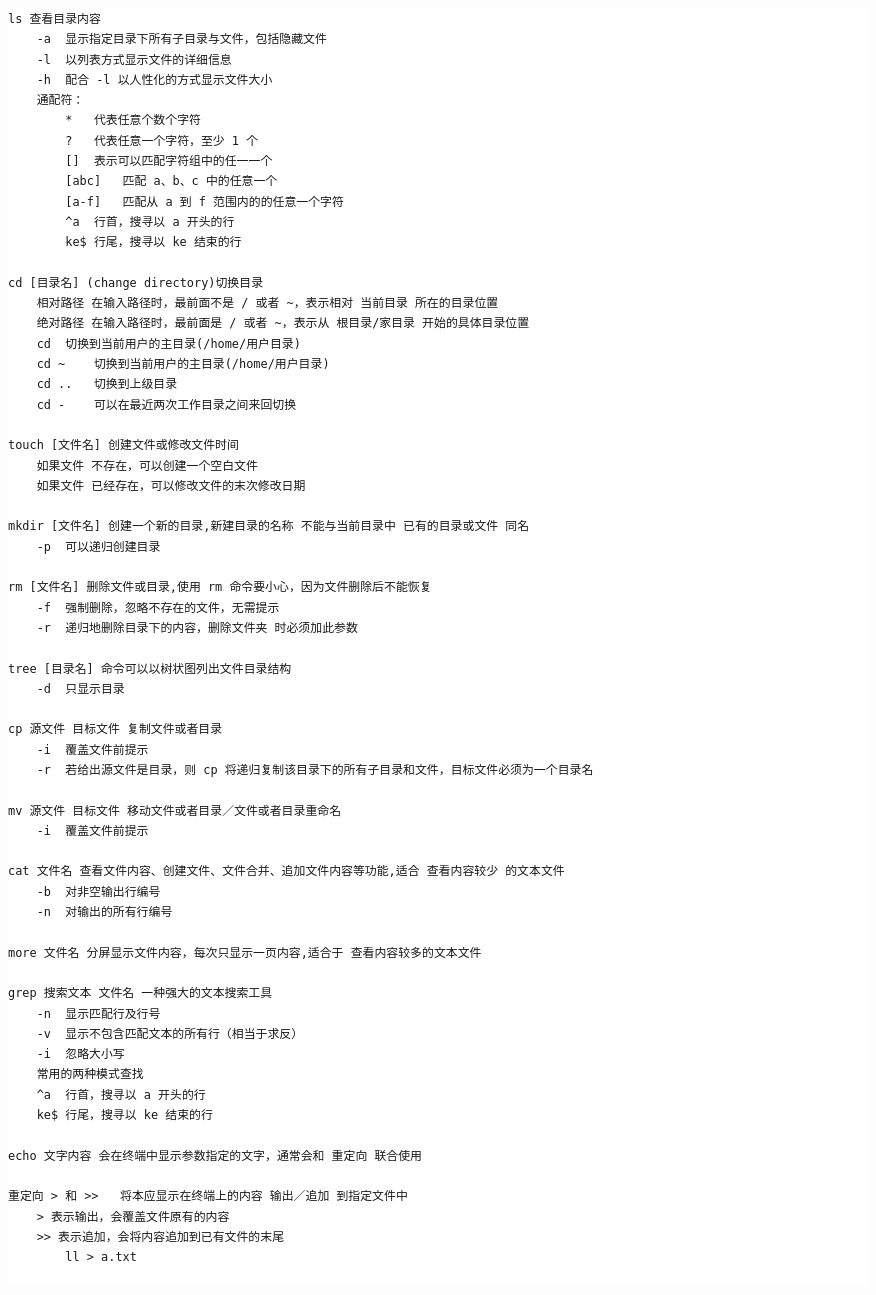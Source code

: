 ```shell
ls 查看目录内容
    -a	显示指定目录下所有子目录与文件，包括隐藏文件
    -l	以列表方式显示文件的详细信息
    -h	配合 -l 以人性化的方式显示文件大小
    通配符：
        *	代表任意个数个字符
        ?	代表任意一个字符，至少 1 个
        []	表示可以匹配字符组中的任一一个
        [abc]	匹配 a、b、c 中的任意一个
        [a-f]	匹配从 a 到 f 范围内的的任意一个字符
        ^a	行首，搜寻以 a 开头的行
		ke$	行尾，搜寻以 ke 结束的行
        
cd [目录名] (change directory)切换目录
	相对路径 在输入路径时，最前面不是 / 或者 ~，表示相对 当前目录 所在的目录位置
	绝对路径 在输入路径时，最前面是 / 或者 ~，表示从 根目录/家目录 开始的具体目录位置
	cd	切换到当前用户的主目录(/home/用户目录)
    cd ~	切换到当前用户的主目录(/home/用户目录)
    cd ..	切换到上级目录
    cd -	可以在最近两次工作目录之间来回切换
    
touch [文件名] 创建文件或修改文件时间
    如果文件 不存在，可以创建一个空白文件
    如果文件 已经存在，可以修改文件的末次修改日期
    
mkdir [文件名] 创建一个新的目录,新建目录的名称 不能与当前目录中 已有的目录或文件 同名
	-p	可以递归创建目录
	
rm [文件名] 删除文件或目录,使用 rm 命令要小心，因为文件删除后不能恢复
    -f	强制删除，忽略不存在的文件，无需提示
    -r	递归地删除目录下的内容，删除文件夹 时必须加此参数	

tree [目录名] 命令可以以树状图列出文件目录结构
	-d	只显示目录

cp 源文件 目标文件 复制文件或者目录
	-i	覆盖文件前提示
	-r	若给出源文件是目录，则 cp 将递归复制该目录下的所有子目录和文件，目标文件必须为一个目录名
	
mv 源文件 目标文件	移动文件或者目录／文件或者目录重命名	
	-i	覆盖文件前提示	
	
cat 文件名	查看文件内容、创建文件、文件合并、追加文件内容等功能,适合 查看内容较少 的文本文件
	-b	对非空输出行编号
	-n	对输出的所有行编号
	
more 文件名 分屏显示文件内容，每次只显示一页内容,适合于 查看内容较多的文本文件	
	
grep 搜索文本 文件名 一种强大的文本搜索工具
    -n	显示匹配行及行号
    -v	显示不包含匹配文本的所有行（相当于求反）
    -i	忽略大小写
    常用的两种模式查找
    ^a	行首，搜寻以 a 开头的行
    ke$	行尾，搜寻以 ke 结束的行	
	
echo 文字内容 会在终端中显示参数指定的文字，通常会和 重定向 联合使用

重定向 > 和 >>   将本应显示在终端上的内容 输出／追加 到指定文件中
    > 表示输出，会覆盖文件原有的内容
    >> 表示追加，会将内容追加到已有文件的末尾
    	ll > a.txt
	
```